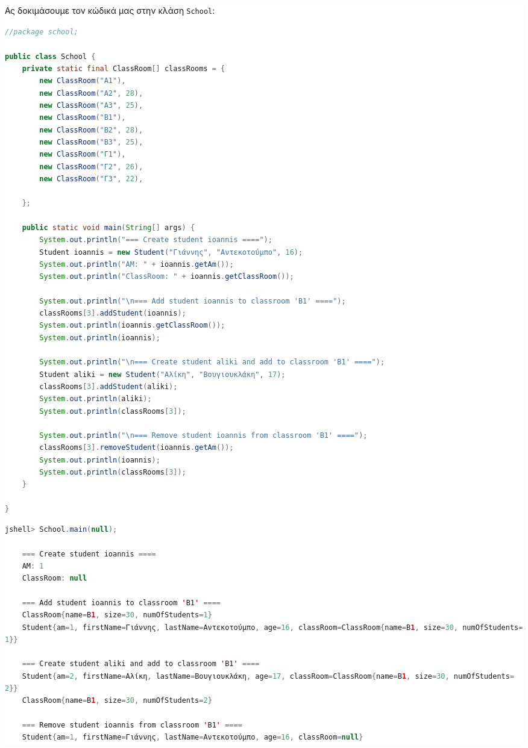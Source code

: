 Ας δοκιμάσουμε τον κώδικά μας στην κλάση ```School```:


```Java
//package school;

public class School {
    private static final ClassRoom[] classRooms = { 
        new ClassRoom("Α1"), 
        new ClassRoom("Α2", 28), 
        new ClassRoom("Α3", 25), 
        new ClassRoom("Β1"), 
        new ClassRoom("Β2", 28), 
        new ClassRoom("Β3", 25), 
        new ClassRoom("Γ1"), 
        new ClassRoom("Γ2", 26), 
        new ClassRoom("Γ3", 22), 
    
    };

    public static void main(String[] args) {
        System.out.println("=== Create student ioannis ====");
        Student ioannis = new Student("Γιάννης", "Αντεκοτούμπο", 16);
        System.out.println("AM: " + ioannis.getAm());
        System.out.println("ClassRoom: " + ioannis.getClassRoom());
        
        System.out.println("\n=== Add student ioannis to classroom 'B1' ====");
        classRooms[3].addStudent(ioannis);
        System.out.println(ioannis.getClassRoom());
        System.out.println(ioannis);
        
        System.out.println("\n=== Create student aliki and add to classroom 'B1' ====");
        Student aliki = new Student("Αλίκη", "Βουγιουκλάκη", 17);
        classRooms[3].addStudent(aliki);
        System.out.println(aliki);
        System.out.println(classRooms[3]);

        System.out.println("\n=== Remove student ioannis from classroom 'B1' ====");
        classRooms[3].removeStudent(ioannis.getAm());
        System.out.println(ioannis);
        System.out.println(classRooms[3]);
    }
    
}
```

```Java
jshell> School.main(null);

    === Create student ioannis ====
    AM: 1
    ClassRoom: null
    
    === Add student ioannis to classroom 'B1' ====
    ClassRoom{name=Β1, size=30, numOfStudents=1}
    Student{am=1, firstName=Γιάννης, lastName=Αντεκοτούμπο, age=16, classRoom=ClassRoom{name=Β1, size=30, numOfStudents=1}}
    
    === Create student aliki and add to classroom 'B1' ====
    Student{am=2, firstName=Αλίκη, lastName=Βουγιουκλάκη, age=17, classRoom=ClassRoom{name=Β1, size=30, numOfStudents=2}}
    ClassRoom{name=Β1, size=30, numOfStudents=2}
    
    === Remove student ioannis from classroom 'B1' ====
    Student{am=1, firstName=Γιάννης, lastName=Αντεκοτούμπο, age=16, classRoom=null}
```